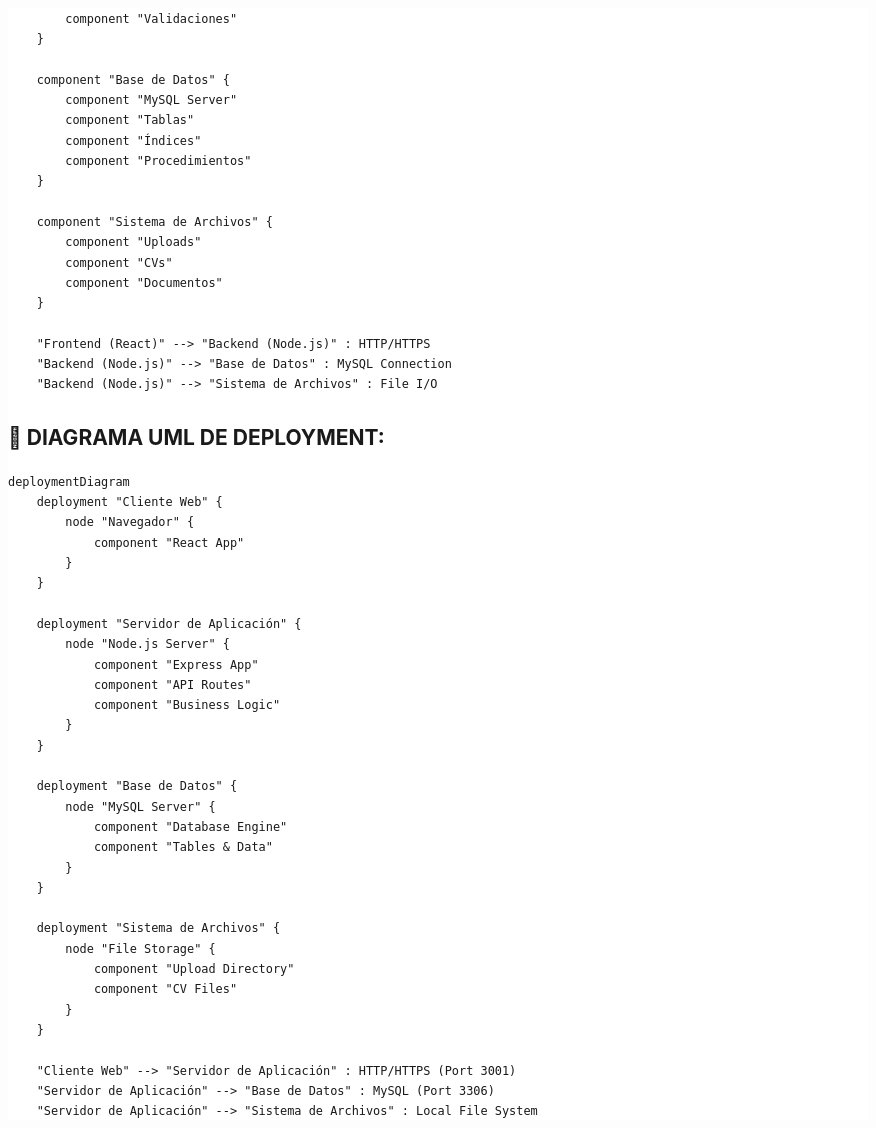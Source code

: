 ```mermaid
        component "Validaciones"
    }

    component "Base de Datos" {
        component "MySQL Server"
        component "Tablas"
        component "Índices"
        component "Procedimientos"
    }

    component "Sistema de Archivos" {
        component "Uploads"
        component "CVs"
        component "Documentos"
    }

    "Frontend (React)" --> "Backend (Node.js)" : HTTP/HTTPS
    "Backend (Node.js)" --> "Base de Datos" : MySQL Connection
    "Backend (Node.js)" --> "Sistema de Archivos" : File I/O
```

## 🔗 **DIAGRAMA UML DE DEPLOYMENT:**

```mermaid
deploymentDiagram
    deployment "Cliente Web" {
        node "Navegador" {
            component "React App"
        }
    }

    deployment "Servidor de Aplicación" {
        node "Node.js Server" {
            component "Express App"
            component "API Routes"
            component "Business Logic"
        }
    }

    deployment "Base de Datos" {
        node "MySQL Server" {
            component "Database Engine"
            component "Tables & Data"
        }
    }

    deployment "Sistema de Archivos" {
        node "File Storage" {
            component "Upload Directory"
            component "CV Files"
        }
    }

    "Cliente Web" --> "Servidor de Aplicación" : HTTP/HTTPS (Port 3001)
    "Servidor de Aplicación" --> "Base de Datos" : MySQL (Port 3306)
    "Servidor de Aplicación" --> "Sistema de Archivos" : Local File System
```
